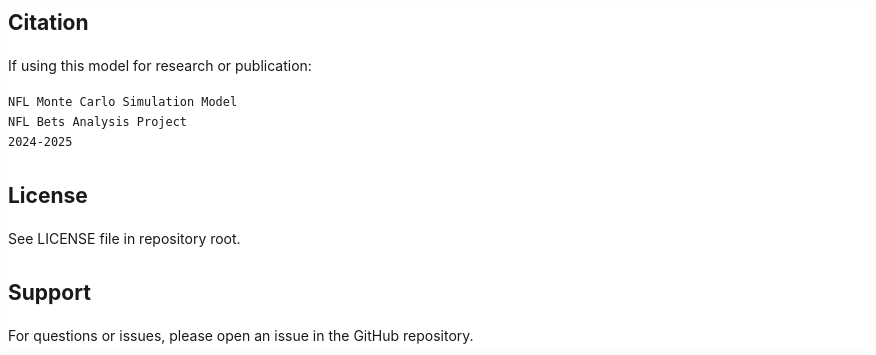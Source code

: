 ## Citation

If using this model for research or publication:

```
NFL Monte Carlo Simulation Model
NFL Bets Analysis Project
2024-2025
```

## License

See LICENSE file in repository root.

## Support

For questions or issues, please open an issue in the GitHub repository.

